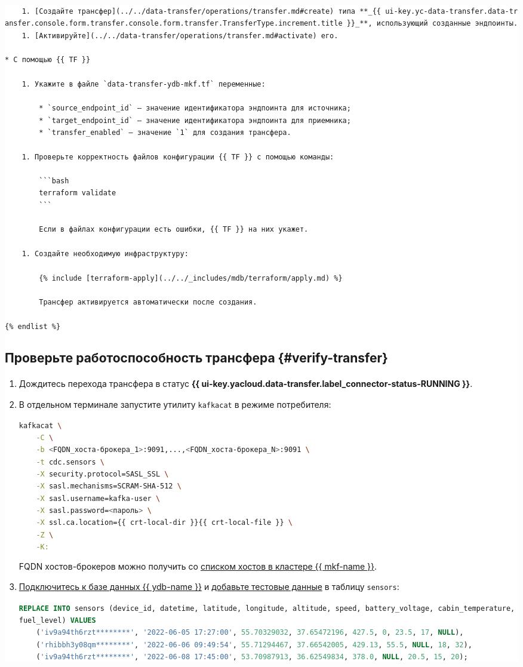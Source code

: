         1. [Создайте трансфер](../../data-transfer/operations/transfer.md#create) типа **_{{ ui-key.yc-data-transfer.data-transfer.console.form.transfer.console.form.transfer.TransferType.increment.title }}_**, использующий созданные эндпоинты.
        1. [Активируйте](../../data-transfer/operations/transfer.md#activate) его.

    * С помощью {{ TF }}

        1. Укажите в файле `data-transfer-ydb-mkf.tf` переменные:

            * `source_endpoint_id` — значение идентификатора эндпоинта для источника;
            * `target_endpoint_id` — значение идентификатора эндпоинта для приемника;
            * `transfer_enabled` – значение `1` для создания трансфера.

        1. Проверьте корректность файлов конфигурации {{ TF }} с помощью команды:

            ```bash
            terraform validate
            ```

            Если в файлах конфигурации есть ошибки, {{ TF }} на них укажет.

        1. Создайте необходимую инфраструктуру:

            {% include [terraform-apply](../../_includes/mdb/terraform/apply.md) %}

            Трансфер активируется автоматически после создания.

    {% endlist %}

## Проверьте работоспособность трансфера {#verify-transfer}

1. Дождитесь перехода трансфера в статус **{{ ui-key.yacloud.data-transfer.label_connector-status-RUNNING }}**.
1. В отдельном терминале запустите утилиту `kafkacat` в режиме потребителя:

    ```bash
    kafkacat \
        -C \
        -b <FQDN_хоста-брокера_1>:9091,...,<FQDN_хоста-брокера_N>:9091 \
        -t cdc.sensors \
        -X security.protocol=SASL_SSL \
        -X sasl.mechanisms=SCRAM-SHA-512 \
        -X sasl.username=kafka-user \
        -X sasl.password=<пароль> \
        -X ssl.ca.location={{ crt-local-dir }}{{ crt-local-file }} \
        -Z \
        -K:
    ```

    FQDN хостов-брокеров можно получить со [списком хостов в кластере {{ mkf-name }}](../../managed-kafka/operations/cluster-hosts.md#list-hosts).

1. [Подключитесь к базе данных {{ ydb-name }}](../../ydb/operations/connection.md) и [добавьте тестовые данные](../../ydb/operations/crud.md) в таблицу `sensors`:

    ```sql
    REPLACE INTO sensors (device_id, datetime, latitude, longitude, altitude, speed, battery_voltage, cabin_temperature, fuel_level) VALUES 
        ('iv9a94th6rzt********', '2022-06-05 17:27:00', 55.70329032, 37.65472196, 427.5, 0, 23.5, 17, NULL),
        ('rhibbh3y08qm********', '2022-06-06 09:49:54', 55.71294467, 37.66542005, 429.13, 55.5, NULL, 18, 32),
        ('iv9a94th6rzt********', '2022-06-08 17:45:00', 53.70987913, 36.62549834, 378.0, NULL, 20.5, 15, 20);
    ```
